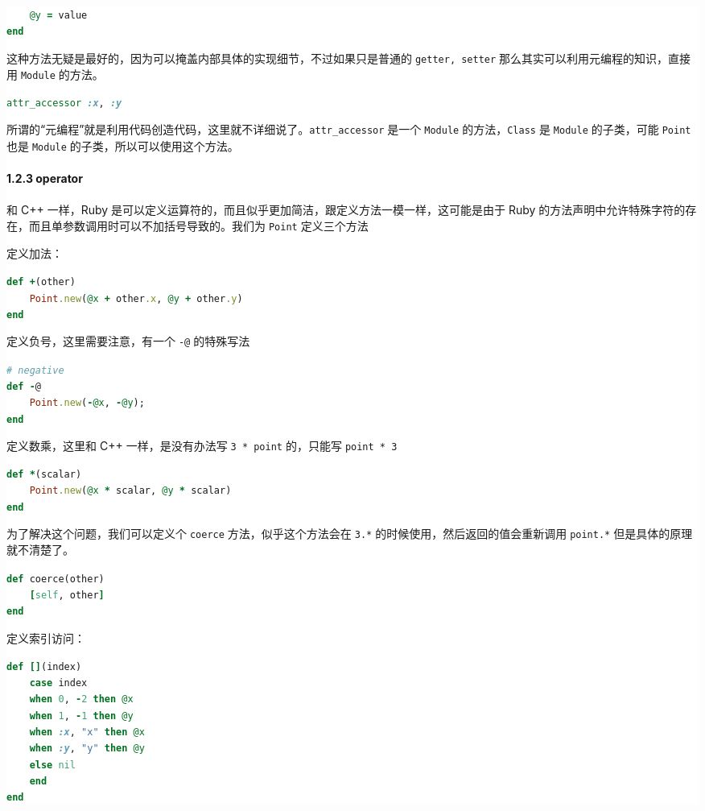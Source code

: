 ```ruby
    @y = value
end
```

这种方法无疑是最好的，因为可以掩盖内部具体的实现细节，不过如果只是普通的 `getter, setter` 那么其实可以利用元编程的知识，直接用 `Module` 的方法。

```ruby
attr_accessor :x, :y
```

所谓的“元编程”就是利用代码创造代码，这里就不详细说了。`attr_accessor`  是一个 `Module` 的方法，`Class` 是 `Module` 的子类，可能 `Point` 也是 `Module` 的子类，所以可以使用这个方法。

#### 1.2.3 operator

和 C++ 一样，Ruby 是可以定义运算符的，而且似乎更加简洁，跟定义方法一模一样，这可能是由于 Ruby 的方法声明中允许特殊字符的存在，而且单参数调用时可以不加括号导致的。我们为 `Point` 定义三个方法

定义加法：

```ruby
def +(other)
    Point.new(@x + other.x, @y + other.y)
end
```

定义负号，这里需要注意，有一个 `-@` 的特殊写法

```ruby
# negative
def -@
    Point.new(-@x, -@y);
end
```

定义数乘，这里和 C++ 一样，是没有办法写 `3 * point` 的，只能写 `point * 3`

```ruby
def *(scalar)
    Point.new(@x * scalar, @y * scalar)
end
```

为了解决这个问题，我们可以定义个 `coerce` 方法，似乎这个方法会在 `3.*` 的时候使用，然后返回的值会重新调用 `point.*` 但是具体的原理就不清楚了。

```ruby
def coerce(other)
    [self, other]
end
```

定义索引访问：

```ruby
def [](index)
    case index
    when 0, -2 then @x
    when 1, -1 then @y
    when :x, "x" then @x
    when :y, "y" then @y
    else nil
    end
end
```
